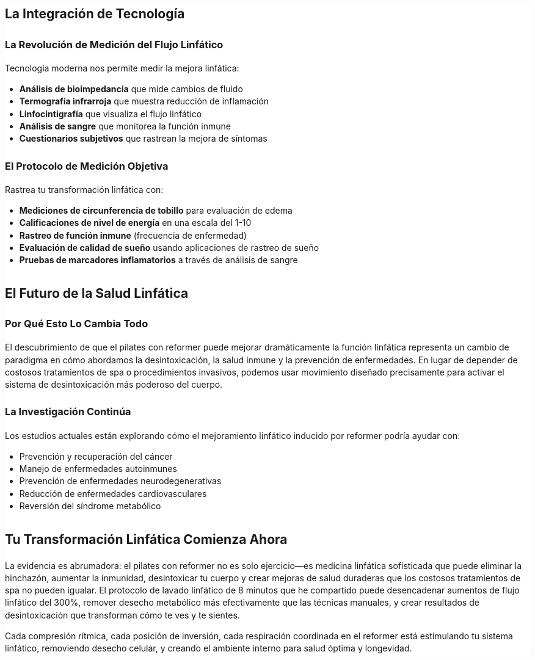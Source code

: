 ## La Integración de Tecnología

### La Revolución de Medición del Flujo Linfático

Tecnología moderna nos permite medir la mejora linfática:
- **Análisis de bioimpedancia** que mide cambios de fluido
- **Termografía infrarroja** que muestra reducción de inflamación
- **Linfocintigrafía** que visualiza el flujo linfático
- **Análisis de sangre** que monitorea la función inmune
- **Cuestionarios subjetivos** que rastrean la mejora de síntomas

### El Protocolo de Medición Objetiva

Rastrea tu transformación linfática con:
- **Mediciones de circunferencia de tobillo** para evaluación de edema
- **Calificaciones de nivel de energía** en una escala del 1-10
- **Rastreo de función inmune** (frecuencia de enfermedad)
- **Evaluación de calidad de sueño** usando aplicaciones de rastreo de sueño
- **Pruebas de marcadores inflamatorios** a través de análisis de sangre

## El Futuro de la Salud Linfática

### Por Qué Esto Lo Cambia Todo

El descubrimiento de que el pilates con reformer puede mejorar dramáticamente la función linfática representa un cambio de paradigma en cómo abordamos la desintoxicación, la salud inmune y la prevención de enfermedades. En lugar de depender de costosos tratamientos de spa o procedimientos invasivos, podemos usar movimiento diseñado precisamente para activar el sistema de desintoxicación más poderoso del cuerpo.

### La Investigación Continúa

Los estudios actuales están explorando cómo el mejoramiento linfático inducido por reformer podría ayudar con:
- Prevención y recuperación del cáncer
- Manejo de enfermedades autoinmunes
- Prevención de enfermedades neurodegenerativas
- Reducción de enfermedades cardiovasculares
- Reversión del síndrome metabólico

## Tu Transformación Linfática Comienza Ahora

La evidencia es abrumadora: el pilates con reformer no es solo ejercicio—es medicina linfática sofisticada que puede eliminar la hinchazón, aumentar la inmunidad, desintoxicar tu cuerpo y crear mejoras de salud duraderas que los costosos tratamientos de spa no pueden igualar. El protocolo de lavado linfático de 8 minutos que he compartido puede desencadenar aumentos de flujo linfático del 300%, remover desecho metabólico más efectivamente que las técnicas manuales, y crear resultados de desintoxicación que transforman cómo te ves y te sientes.

Cada compresión rítmica, cada posición de inversión, cada respiración coordinada en el reformer está estimulando tu sistema linfático, removiendo desecho celular, y creando el ambiente interno para salud óptima y longevidad.
